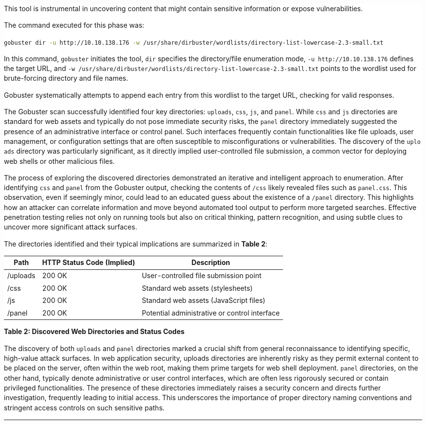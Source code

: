 This tool is instrumental in uncovering content that might contain sensitive information or expose vulnerabilities.

The command executed for this phase was:

```bash
gobuster dir -u http://10.10.138.176 -w /usr/share/dirbuster/wordlists/directory-list-lowercase-2.3-small.txt
```

In this command, `gobuster` initiates the tool, `dir` specifies the directory/file enumeration mode, `-u http://10.10.138.176` defines the target URL, and `-w /usr/share/dirbuster/wordlists/directory-list-lowercase-2.3-small.txt` points to the wordlist used for brute-forcing directory and file names.

Gobuster systematically attempts to append each entry from this wordlist to the target URL, checking for valid responses.

The Gobuster scan successfully identified four key directories: `uploads`, `css`, `js`, and `panel`. While `css` and `js` directories are standard for web assets and typically do not pose immediate security risks, the `panel` directory immediately suggested the presence of an administrative interface or control panel. Such interfaces frequently contain functionalities like file uploads, user management, or configuration settings that are often susceptible to misconfigurations or vulnerabilities. The discovery of the `uploads` directory was particularly significant, as it directly implied user-controlled file submission, a common vector for deploying web shells or other malicious files.

The process of exploring the discovered directories demonstrated an iterative and intelligent approach to enumeration. After identifying `css` and `panel` from the Gobuster output, checking the contents of `/css` likely revealed files such as `panel.css`. This observation, even if seemingly minor, could lead to an educated guess about the existence of a `/panel` directory. This highlights how an attacker can correlate information and move beyond automated tool output to perform more targeted searches. Effective penetration testing relies not only on running tools but also on critical thinking, pattern recognition, and using subtle clues to uncover more significant attack surfaces.

The directories identified and their typical implications are summarized in **Table 2**:

| Path      | HTTP Status Code (Implied) | Description                          |
|-----------|----------------------------|------------------------------------|
| /uploads  | 200 OK                     | User-controlled file submission point |
| /css      | 200 OK                     | Standard web assets (stylesheets)  |
| /js       | 200 OK                     | Standard web assets (JavaScript files) |
| /panel    | 200 OK                     | Potential administrative or control interface |

**Table 2: Discovered Web Directories and Status Codes**

The discovery of both `uploads` and `panel` directories marked a crucial shift from general reconnaissance to identifying specific, high-value attack surfaces. In web application security, uploads directories are inherently risky as they permit external content to be placed on the server, often within the web root, making them prime targets for web shell deployment. `panel` directories, on the other hand, typically denote administrative or user control interfaces, which are often less rigorously secured or contain privileged functionalities. The presence of these directories immediately raises a security concern and directs further investigation, frequently leading to initial access. This underscores the importance of proper directory naming conventions and stringent access controls on such sensitive paths.

---